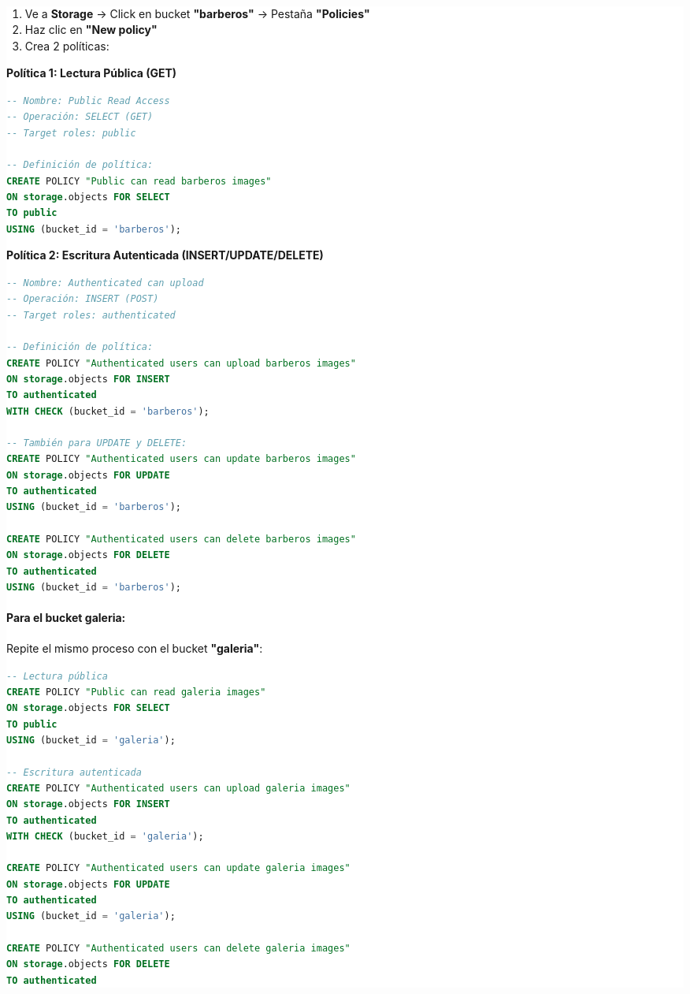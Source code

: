 1. Ve a **Storage** → Click en bucket **"barberos"** → Pestaña **"Policies"**
2. Haz clic en **"New policy"**
3. Crea 2 políticas:

**Política 1: Lectura Pública (GET)**
```sql
-- Nombre: Public Read Access
-- Operación: SELECT (GET)
-- Target roles: public

-- Definición de política:
CREATE POLICY "Public can read barberos images"
ON storage.objects FOR SELECT
TO public
USING (bucket_id = 'barberos');
```

**Política 2: Escritura Autenticada (INSERT/UPDATE/DELETE)**
```sql
-- Nombre: Authenticated can upload
-- Operación: INSERT (POST)
-- Target roles: authenticated

-- Definición de política:
CREATE POLICY "Authenticated users can upload barberos images"
ON storage.objects FOR INSERT
TO authenticated
WITH CHECK (bucket_id = 'barberos');

-- También para UPDATE y DELETE:
CREATE POLICY "Authenticated users can update barberos images"
ON storage.objects FOR UPDATE
TO authenticated
USING (bucket_id = 'barberos');

CREATE POLICY "Authenticated users can delete barberos images"
ON storage.objects FOR DELETE
TO authenticated
USING (bucket_id = 'barberos');
```

#### Para el bucket **galeria**:

Repite el mismo proceso con el bucket **"galeria"**:

```sql
-- Lectura pública
CREATE POLICY "Public can read galeria images"
ON storage.objects FOR SELECT
TO public
USING (bucket_id = 'galeria');

-- Escritura autenticada
CREATE POLICY "Authenticated users can upload galeria images"
ON storage.objects FOR INSERT
TO authenticated
WITH CHECK (bucket_id = 'galeria');

CREATE POLICY "Authenticated users can update galeria images"
ON storage.objects FOR UPDATE
TO authenticated
USING (bucket_id = 'galeria');

CREATE POLICY "Authenticated users can delete galeria images"
ON storage.objects FOR DELETE
TO authenticated
```